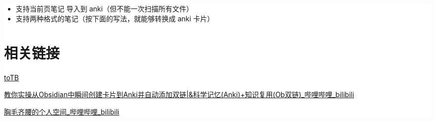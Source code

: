 -   支持当前页笔记 导入到 anki（但不能一次扫描所有文件）
-   支持两种格式的笔记（按下面的写法，就能够转换成 anki 卡片）

# 相关链接
[toTB](brain://5563A1B6-159E-5A05-9EFD-EB1F2A2D40C7/18630D67-94E7-CC1B-56D3-4F6557B08459/bilibili%2C%E5%85%AB%E8%A7%92%E7%BB%8F%E5%88%80%2C%E6%95%99%E4%BD%A0%E5%AE%9E%E6%93%8D%E4%BB%8EObsidian%E4%B8%AD%E7%9E%AC%E9%97%B4%E5%88%9B%E5%BB%BA%E5%8D%A1%E7%89%87%E5%88%B0Anki%E5%B9%B6%E8%87%AA%E5%8A%A8%E6%B7%BB%E5%8A%A0%E5%8F%8C%E9%93%BE%7C%26%E7%A7%91%E5%AD%A6%E8%AE%B0%E5%BF%86%28Anki%29%2B%E7%9F%A5%E8%AF%86%E5%A4%8D%E7%94%A8%28O)

[教你实操从Obsidian中瞬间创建卡片到Anki并自动添加双链|&科学记忆(Anki)+知识复用(Ob双链)_哔哩哔哩_bilibili](https://www.bilibili.com/video/BV1Ch411i7fZ/?spm_id_from=333.337.search-card.all.click&vd_source=5f738d98a287c1460eaef235b3405efd)

[胸毛齐腰的个人空间_哔哩哔哩_bilibili](https://space.bilibili.com/39954354/channel/seriesdetail?sid=258294)












